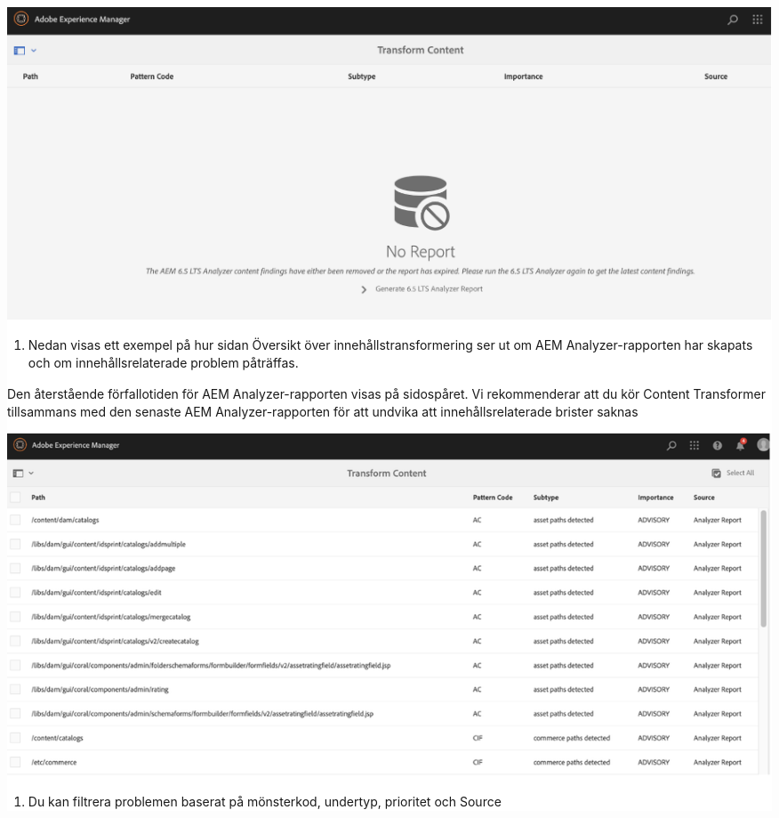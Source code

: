    ![Öppnar innehållstransformeraren 3](/help/sites-deploying/assets/opening-content-transformer-3.png)

1. Nedan visas ett exempel på hur sidan Översikt över innehållstransformering ser ut om AEM Analyzer-rapporten har skapats och om innehållsrelaterade problem påträffas.

Den återstående förfallotiden för AEM Analyzer-rapporten visas på sidospåret. Vi rekommenderar att du kör Content Transformer tillsammans med den senaste AEM Analyzer-rapporten för att undvika att innehållsrelaterade brister saknas

![Öppnar innehållstransformeraren 4](/help/sites-deploying/assets/opening-content-transformer-4.png)

1. Du kan filtrera problemen baserat på mönsterkod, undertyp, prioritet och Source
